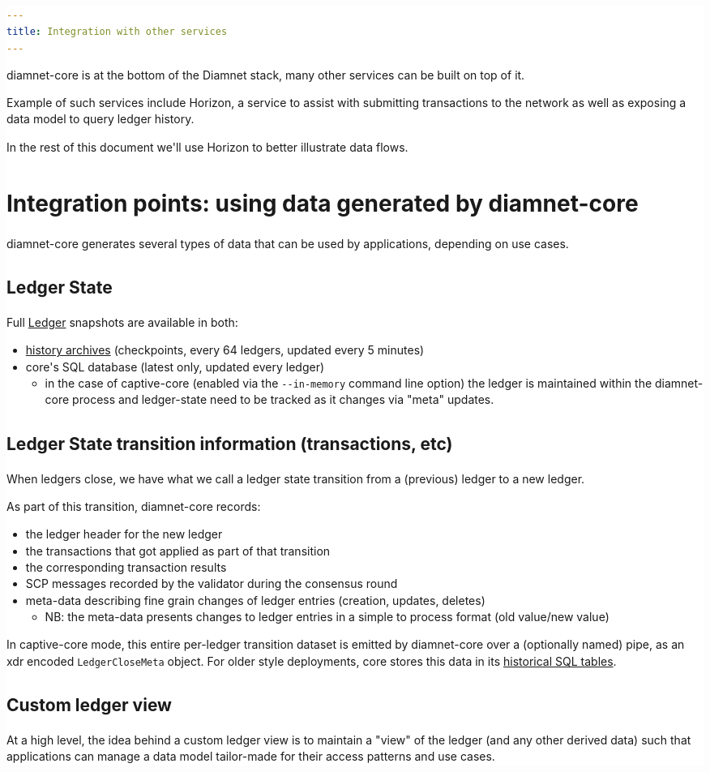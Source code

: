 ```yaml
---
title: Integration with other services
---
```


diamnet-core is at the bottom of the Diamnet stack, many other services can be
 built on top of it.

 Example of such services include Horizon, a service to assist with
 submitting transactions to the network as well as exposing a data model to
 query ledger history.

 In the rest of this document we'll use Horizon to better illustrate data flows.

# Integration points: using data generated by diamnet-core

diamnet-core generates several types of data that can be used by applications, depending on use cases.

## Ledger State

Full [Ledger](ledger.md) snapshots are available in both:
* [history archives](history.md) (checkpoints, every 64 ledgers, updated every 5 minutes)
* core's SQL database (latest only, updated every ledger)
  * in the case of captive-core (enabled via the `--in-memory` command line option) the ledger is maintained within the diamnet-core process and ledger-state need to be tracked as it changes via "meta" updates.

## Ledger State transition information (transactions, etc)

When ledgers close, we have what we call a ledger state transition from a (previous) ledger to a new ledger.

As part of this transition, diamnet-core records:
* the ledger header for the new ledger
* the transactions that got applied as part of that transition
* the corresponding transaction results
* SCP messages recorded by the validator during the consensus round
* meta-data describing fine grain changes of ledger entries (creation, updates, deletes)
  * NB: the meta-data presents changes to ledger entries in a simple to process format (old value/new value)

In captive-core mode, this entire per-ledger transition dataset is emitted by diamnet-core over a (optionally named) pipe, as an xdr encoded `LedgerCloseMeta` object.
For older style deployments, core stores this data in its [historical SQL tables](#sql-tables).

## Custom ledger view

At a high level, the idea behind a custom ledger view is to maintain a "view" of the ledger (and any other derived data)
such that applications can manage a data model tailor-made for their access patterns and use cases.
